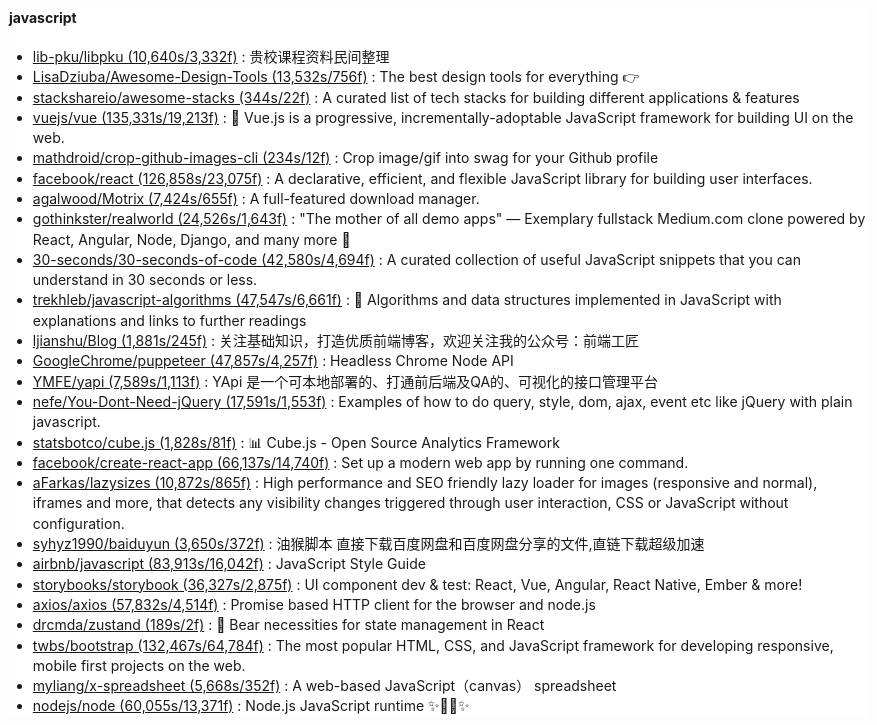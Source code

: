#### javascript
* [lib-pku/libpku (10,640s/3,332f)](https://github.com/lib-pku/libpku) : 贵校课程资料民间整理
* [LisaDziuba/Awesome-Design-Tools (13,532s/756f)](https://github.com/LisaDziuba/Awesome-Design-Tools) : The best design tools for everything 👉
* [stackshareio/awesome-stacks (344s/22f)](https://github.com/stackshareio/awesome-stacks) : A curated list of tech stacks for building different applications & features
* [vuejs/vue (135,331s/19,213f)](https://github.com/vuejs/vue) : 🖖 Vue.js is a progressive, incrementally-adoptable JavaScript framework for building UI on the web.
* [mathdroid/crop-github-images-cli (234s/12f)](https://github.com/mathdroid/crop-github-images-cli) : Crop image/gif into swag for your Github profile
* [facebook/react (126,858s/23,075f)](https://github.com/facebook/react) : A declarative, efficient, and flexible JavaScript library for building user interfaces.
* [agalwood/Motrix (7,424s/655f)](https://github.com/agalwood/Motrix) : A full-featured download manager.
* [gothinkster/realworld (24,526s/1,643f)](https://github.com/gothinkster/realworld) : "The mother of all demo apps" — Exemplary fullstack Medium.com clone powered by React, Angular, Node, Django, and many more 🏅
* [30-seconds/30-seconds-of-code (42,580s/4,694f)](https://github.com/30-seconds/30-seconds-of-code) : A curated collection of useful JavaScript snippets that you can understand in 30 seconds or less.
* [trekhleb/javascript-algorithms (47,547s/6,661f)](https://github.com/trekhleb/javascript-algorithms) : 📝 Algorithms and data structures implemented in JavaScript with explanations and links to further readings
* [ljianshu/Blog (1,881s/245f)](https://github.com/ljianshu/Blog) : 关注基础知识，打造优质前端博客，欢迎关注我的公众号：前端工匠
* [GoogleChrome/puppeteer (47,857s/4,257f)](https://github.com/GoogleChrome/puppeteer) : Headless Chrome Node API
* [YMFE/yapi (7,589s/1,113f)](https://github.com/YMFE/yapi) : YApi 是一个可本地部署的、打通前后端及QA的、可视化的接口管理平台
* [nefe/You-Dont-Need-jQuery (17,591s/1,553f)](https://github.com/nefe/You-Dont-Need-jQuery) : Examples of how to do query, style, dom, ajax, event etc like jQuery with plain javascript.
* [statsbotco/cube.js (1,828s/81f)](https://github.com/statsbotco/cube.js) : 📊 Cube.js - Open Source Analytics Framework
* [facebook/create-react-app (66,137s/14,740f)](https://github.com/facebook/create-react-app) : Set up a modern web app by running one command.
* [aFarkas/lazysizes (10,872s/865f)](https://github.com/aFarkas/lazysizes) : High performance and SEO friendly lazy loader for images (responsive and normal), iframes and more, that detects any visibility changes triggered through user interaction, CSS or JavaScript without configuration.
* [syhyz1990/baiduyun (3,650s/372f)](https://github.com/syhyz1990/baiduyun) : 油猴脚本 直接下载百度网盘和百度网盘分享的文件,直链下载超级加速
* [airbnb/javascript (83,913s/16,042f)](https://github.com/airbnb/javascript) : JavaScript Style Guide
* [storybooks/storybook (36,327s/2,875f)](https://github.com/storybooks/storybook) : UI component dev & test: React, Vue, Angular, React Native, Ember & more!
* [axios/axios (57,832s/4,514f)](https://github.com/axios/axios) : Promise based HTTP client for the browser and node.js
* [drcmda/zustand (189s/2f)](https://github.com/drcmda/zustand) : 🐻 Bear necessities for state management in React
* [twbs/bootstrap (132,467s/64,784f)](https://github.com/twbs/bootstrap) : The most popular HTML, CSS, and JavaScript framework for developing responsive, mobile first projects on the web.
* [myliang/x-spreadsheet (5,668s/352f)](https://github.com/myliang/x-spreadsheet) : A web-based JavaScript（canvas） spreadsheet
* [nodejs/node (60,055s/13,371f)](https://github.com/nodejs/node) : Node.js JavaScript runtime ✨🐢🚀✨
